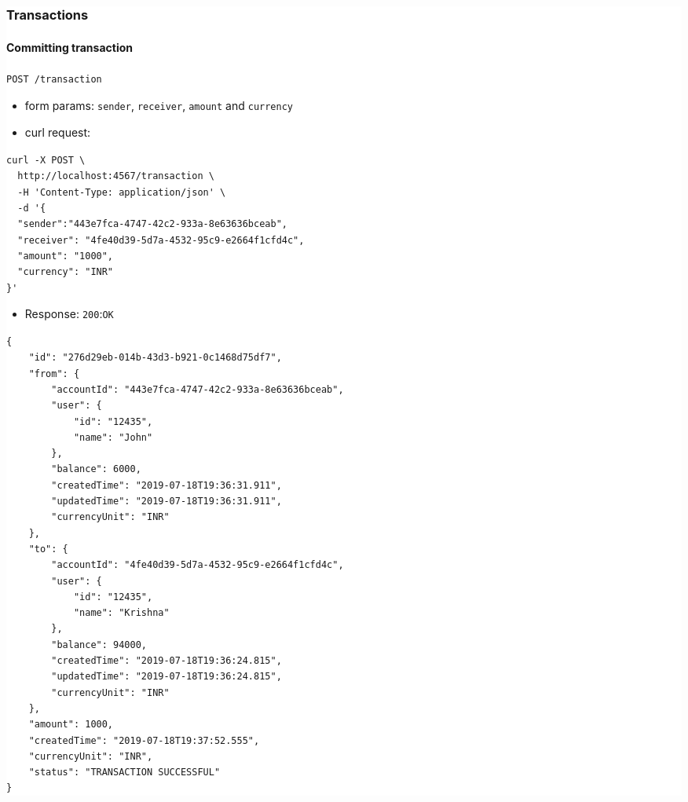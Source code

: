 ### Transactions

#### Committing transaction

```
POST /transaction
```

- form params: `sender`, `receiver`, `amount` and `currency`

- curl request:

```
curl -X POST \
  http://localhost:4567/transaction \
  -H 'Content-Type: application/json' \
  -d '{
  "sender":"443e7fca-4747-42c2-933a-8e63636bceab",
  "receiver": "4fe40d39-5d7a-4532-95c9-e2664f1cfd4c",
  "amount": "1000",
  "currency": "INR"
}'
```
- Response: `200`:`OK`

``` 
{
    "id": "276d29eb-014b-43d3-b921-0c1468d75df7",
    "from": {
        "accountId": "443e7fca-4747-42c2-933a-8e63636bceab",
        "user": {
            "id": "12435",
            "name": "John"
        },
        "balance": 6000,
        "createdTime": "2019-07-18T19:36:31.911",
        "updatedTime": "2019-07-18T19:36:31.911",
        "currencyUnit": "INR"
    },
    "to": {
        "accountId": "4fe40d39-5d7a-4532-95c9-e2664f1cfd4c",
        "user": {
            "id": "12435",
            "name": "Krishna"
        },
        "balance": 94000,
        "createdTime": "2019-07-18T19:36:24.815",
        "updatedTime": "2019-07-18T19:36:24.815",
        "currencyUnit": "INR"
    },
    "amount": 1000,
    "createdTime": "2019-07-18T19:37:52.555",
    "currencyUnit": "INR",
    "status": "TRANSACTION SUCCESSFUL"
}
```
